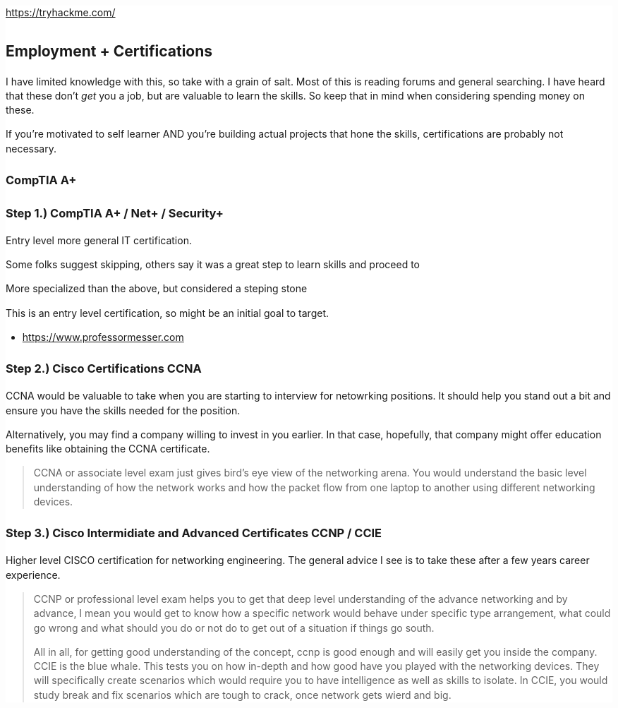 <https://tryhackme.com/>


<a id="org14e5598"></a>

## Employment + Certifications

I have limited knowledge with this, so take with a grain of salt. Most of this is reading forums and general searching. I have heard that these don&rsquo;t *get* you a job, but are valuable to learn the skills. So keep that in mind when considering spending money on these.

If you&rsquo;re motivated to self learner AND you&rsquo;re building actual projects that hone the skills, certifications are probably not necessary.


<a id="orgeb1311e"></a>

### CompTIA A+


<a id="org2b52d61"></a>

### Step 1.) CompTIA A+ / Net+ / Security+

Entry level more general IT certification.

Some folks suggest skipping, others say it was a great step to learn skills and proceed to

More specialized than the above, but considered a steping stone

This is an entry level certification, so might be an initial goal to target.

-   <https://www.professormesser.com>


<a id="org67f7879"></a>

### Step 2.) Cisco Certifications CCNA

CCNA would be valuable to take when you are starting to interview for netowrking positions. It should help you stand out a bit and ensure you have the skills needed for the position.

Alternatively, you may find a company willing to invest in you earlier. In that case, hopefully, that company might offer education benefits like obtaining the CCNA certificate.

> CCNA or associate level exam just gives bird’s eye view of the networking arena. You would understand the basic level understanding of how the network works and how the packet flow from one laptop to another using different networking devices.


<a id="orge3dd7a3"></a>

### Step 3.) Cisco Intermidiate and Advanced Certificates CCNP / CCIE

Higher level CISCO certification for networking engineering. The general advice I see is to take these after a few years career experience.

> CCNP or professional level exam helps you to get that deep level understanding of the advance networking and by advance, I mean you would get to know how a specific network would behave under specific type arrangement, what could go wrong and what should you do or not do to get out of a situation if things go south.
> 
> All in all, for getting good understanding of the concept, ccnp is good enough and will easily get you inside the company.
> CCIE is the blue whale. This tests you on how in-depth and how good have you played with the networking devices. They will specifically create scenarios which would require you to have intelligence as well as skills to isolate. In CCIE, you would study break and fix scenarios which are tough to crack, once network gets wierd and big.
